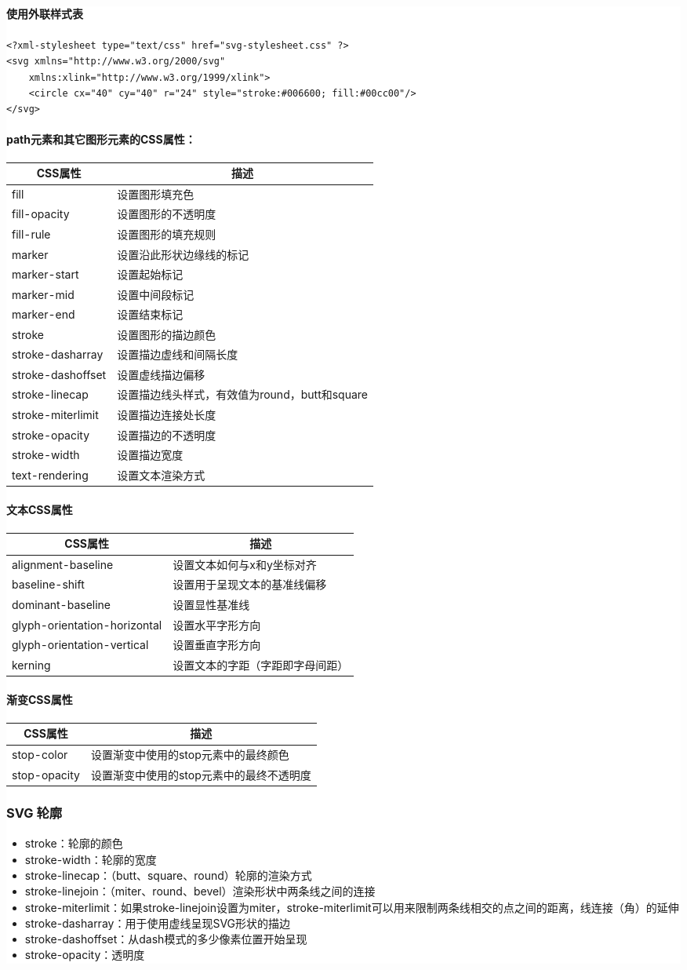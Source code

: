 #### 使用外联样式表
```
<?xml-stylesheet type="text/css" href="svg-stylesheet.css" ?>
<svg xmlns="http://www.w3.org/2000/svg"
    xmlns:xlink="http://www.w3.org/1999/xlink">
    <circle cx="40" cy="40" r="24" style="stroke:#006600; fill:#00cc00"/>
</svg>
```

#### path元素和其它图形元素的CSS属性：


CSS属性 | 描述
---|---
fill | 设置图形填充色
fill-opacity | 设置图形的不透明度
fill-rule | 设置图形的填充规则
marker | 设置沿此形状边缘线的标记
marker-start | 设置起始标记
marker-mid | 设置中间段标记
marker-end | 设置结束标记
stroke | 设置图形的描边颜色
stroke-dasharray | 设置描边虚线和间隔长度
stroke-dashoffset | 设置虚线描边偏移
stroke-linecap | 设置描边线头样式，有效值为round，butt和square
stroke-miterlimit | 设置描边连接处长度
stroke-opacity | 设置描边的不透明度
stroke-width | 设置描边宽度
text-rendering | 设置文本渲染方式

#### 文本CSS属性

CSS属性 | 描述
---|---
alignment-baseline | 设置文本如何与x和y坐标对齐
baseline-shift | 设置用于呈现文本的基准线偏移
dominant-baseline | 设置显性基准线
glyph-orientation-horizontal | 设置水平字形方向
glyph-orientation-vertical | 设置垂直字形方向
kerning | 设置文本的字距（字距即字母间距）

#### 渐变CSS属性

CSS属性 | 描述
---|---
stop-color | 设置渐变中使用的stop元素中的最终颜色
stop-opacity | 设置渐变中使用的stop元素中的最终不透明度

### SVG 轮廓

- stroke：轮廓的颜色
- stroke-width：轮廓的宽度
- stroke-linecap：（butt、square、round）轮廓的渲染方式
- stroke-linejoin：（miter、round、bevel）渲染形状中两条线之间的连接
- stroke-miterlimit：如果stroke-linejoin设置为miter，stroke-miterlimit可以用来限制两条线相交的点之间的距离，线连接（角）的延伸
- stroke-dasharray：用于使用虚线呈现SVG形状的描边
- stroke-dashoffset：从dash模式的多少像素位置开始呈现
- stroke-opacity：透明度
